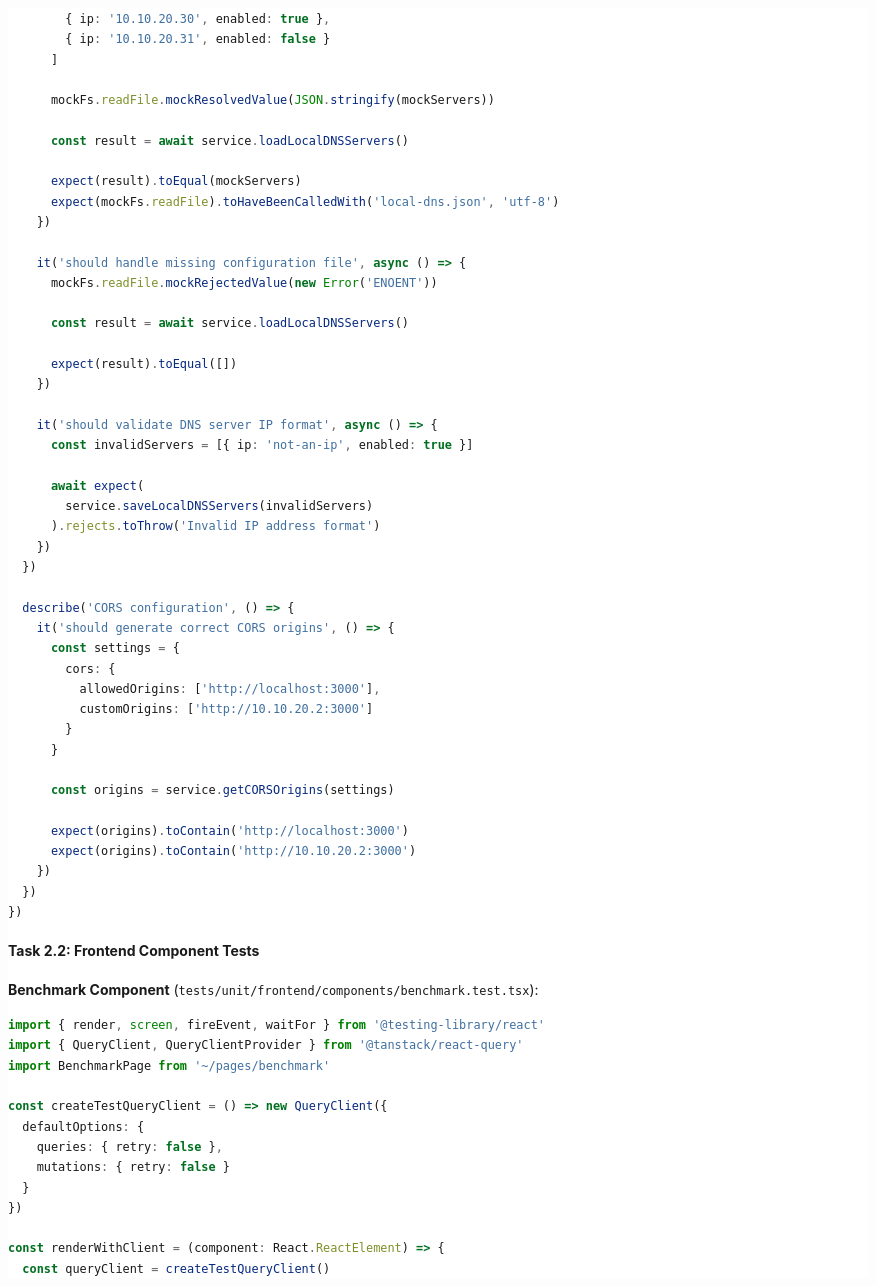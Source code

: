 ```typescript
        { ip: '10.10.20.30', enabled: true },
        { ip: '10.10.20.31', enabled: false }
      ]

      mockFs.readFile.mockResolvedValue(JSON.stringify(mockServers))

      const result = await service.loadLocalDNSServers()

      expect(result).toEqual(mockServers)
      expect(mockFs.readFile).toHaveBeenCalledWith('local-dns.json', 'utf-8')
    })

    it('should handle missing configuration file', async () => {
      mockFs.readFile.mockRejectedValue(new Error('ENOENT'))

      const result = await service.loadLocalDNSServers()

      expect(result).toEqual([])
    })

    it('should validate DNS server IP format', async () => {
      const invalidServers = [{ ip: 'not-an-ip', enabled: true }]

      await expect(
        service.saveLocalDNSServers(invalidServers)
      ).rejects.toThrow('Invalid IP address format')
    })
  })

  describe('CORS configuration', () => {
    it('should generate correct CORS origins', () => {
      const settings = {
        cors: {
          allowedOrigins: ['http://localhost:3000'],
          customOrigins: ['http://10.10.20.2:3000']
        }
      }

      const origins = service.getCORSOrigins(settings)

      expect(origins).toContain('http://localhost:3000')
      expect(origins).toContain('http://10.10.20.2:3000')
    })
  })
})
```

#### Task 2.2: Frontend Component Tests

**Benchmark Component** (`tests/unit/frontend/components/benchmark.test.tsx`):
```typescript
import { render, screen, fireEvent, waitFor } from '@testing-library/react'
import { QueryClient, QueryClientProvider } from '@tanstack/react-query'
import BenchmarkPage from '~/pages/benchmark'

const createTestQueryClient = () => new QueryClient({
  defaultOptions: {
    queries: { retry: false },
    mutations: { retry: false }
  }
})

const renderWithClient = (component: React.ReactElement) => {
  const queryClient = createTestQueryClient()
```